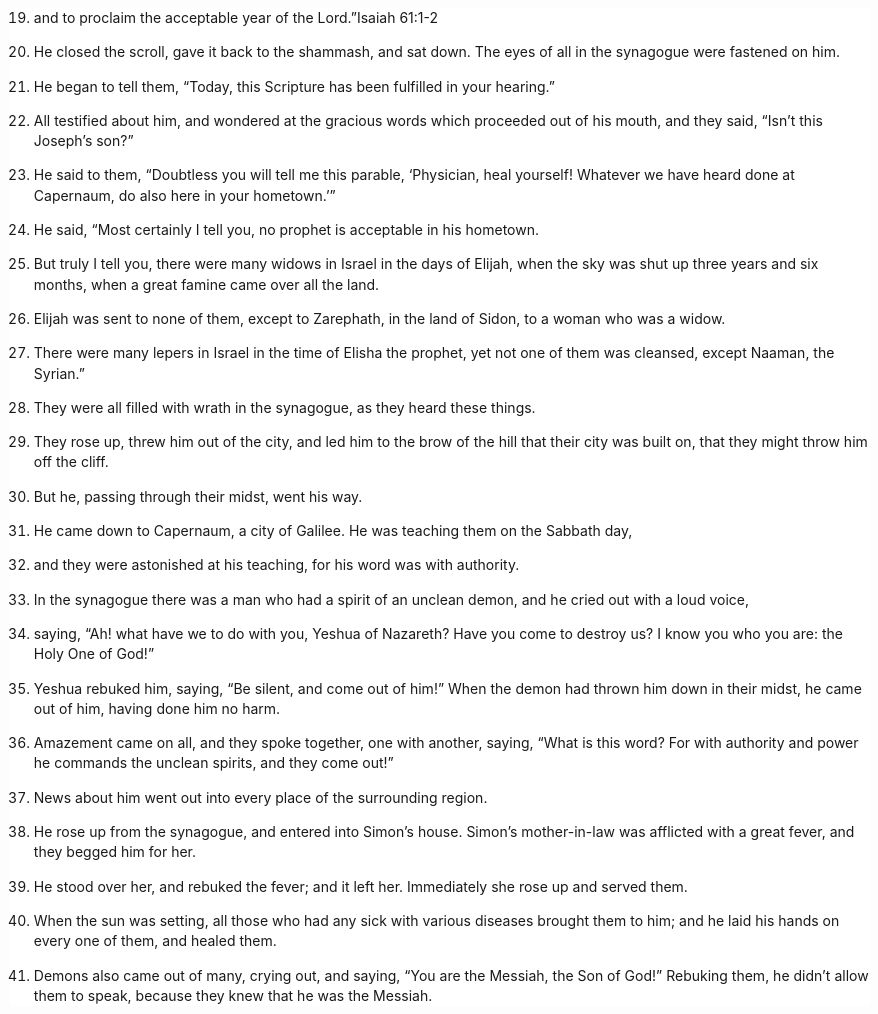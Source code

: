 19. and to proclaim the acceptable year of the Lord.”Isaiah 61:1-2   

20.   He closed the scroll, gave it back to the shammash, and sat down. The eyes of all in the synagogue were fastened on him.

21. He began to tell them, “Today, this Scripture has been fulfilled in your hearing.”  

22.   All testified about him, and wondered at the gracious words which proceeded out of his mouth, and they said, “Isn’t this Joseph’s son?”  

23.   He said to them, “Doubtless you will tell me this parable, ‘Physician, heal yourself! Whatever we have heard done at Capernaum, do also here in your hometown.’”

24. He said, “Most certainly I tell you, no prophet is acceptable in his hometown. 

25. But truly I tell you, there were many widows in Israel in the days of Elijah, when the sky was shut up three years and six months, when a great famine came over all the land. 

26. Elijah was sent to none of them, except to Zarephath, in the land of Sidon, to a woman who was a widow. 

27. There were many lepers in Israel in the time of Elisha the prophet, yet not one of them was cleansed, except Naaman, the Syrian.”  

28.   They were all filled with wrath in the synagogue, as they heard these things.

29. They rose up, threw him out of the city, and led him to the brow of the hill that their city was built on, that they might throw him off the cliff.

30. But he, passing through their midst, went his way.  

31.   He came down to Capernaum, a city of Galilee. He was teaching them on the Sabbath day,

32. and they were astonished at his teaching, for his word was with authority.

33. In the synagogue there was a man who had a spirit of an unclean demon, and he cried out with a loud voice,

34. saying, “Ah! what have we to do with you, Yeshua of Nazareth? Have you come to destroy us? I know you who you are: the Holy One of God!”  

35.   Yeshua rebuked him, saying, “Be silent, and come out of him!”  When the demon had thrown him down in their midst, he came out of him, having done him no harm.  

36.   Amazement came on all, and they spoke together, one with another, saying, “What is this word? For with authority and power he commands the unclean spirits, and they come out!”

37. News about him went out into every place of the surrounding region.  

38.   He rose up from the synagogue, and entered into Simon’s house. Simon’s mother-in-law was afflicted with a great fever, and they begged him for her.

39. He stood over her, and rebuked the fever; and it left her. Immediately she rose up and served them.

40. When the sun was setting, all those who had any sick with various diseases brought them to him; and he laid his hands on every one of them, and healed them.

41. Demons also came out of many, crying out, and saying, “You are the Messiah, the Son of God!” Rebuking them, he didn’t allow them to speak, because they knew that he was the Messiah.  
